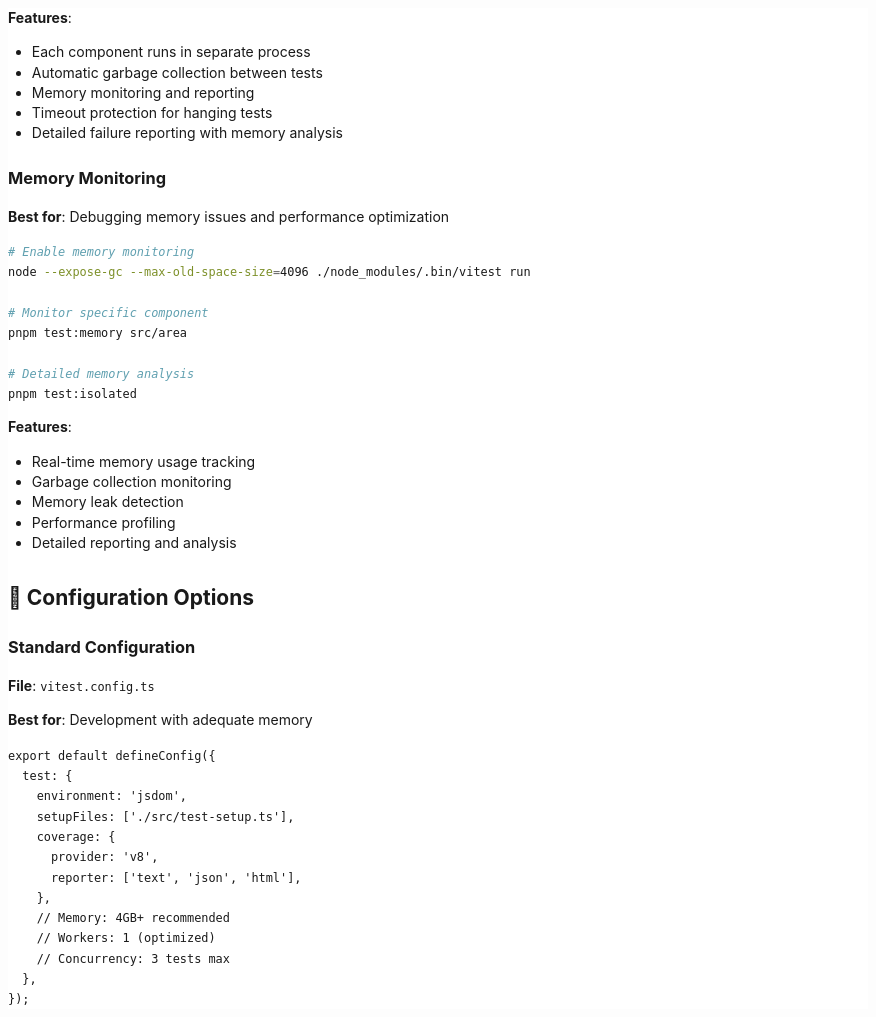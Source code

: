 **Features**:

- Each component runs in separate process
- Automatic garbage collection between tests
- Memory monitoring and reporting
- Timeout protection for hanging tests
- Detailed failure reporting with memory analysis

### Memory Monitoring

**Best for**: Debugging memory issues and performance optimization

```bash
# Enable memory monitoring
node --expose-gc --max-old-space-size=4096 ./node_modules/.bin/vitest run

# Monitor specific component
pnpm test:memory src/area

# Detailed memory analysis
pnpm test:isolated
```

**Features**:

- Real-time memory usage tracking
- Garbage collection monitoring
- Memory leak detection
- Performance profiling
- Detailed reporting and analysis

## 🔧 Configuration Options

### Standard Configuration

**File**: `vitest.config.ts`

**Best for**: Development with adequate memory

```tsx
export default defineConfig({
  test: {
    environment: 'jsdom',
    setupFiles: ['./src/test-setup.ts'],
    coverage: {
      provider: 'v8',
      reporter: ['text', 'json', 'html'],
    },
    // Memory: 4GB+ recommended
    // Workers: 1 (optimized)
    // Concurrency: 3 tests max
  },
});
```
